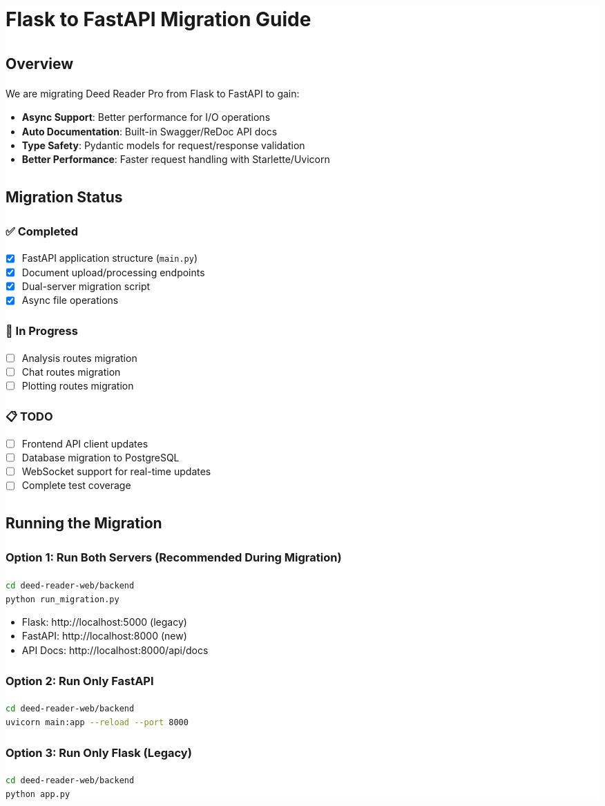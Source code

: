 # Flask to FastAPI Migration Guide

## Overview
We are migrating Deed Reader Pro from Flask to FastAPI to gain:
- **Async Support**: Better performance for I/O operations
- **Auto Documentation**: Built-in Swagger/ReDoc API docs
- **Type Safety**: Pydantic models for request/response validation
- **Better Performance**: Faster request handling with Starlette/Uvicorn

## Migration Status

### ✅ Completed
- [x] FastAPI application structure (`main.py`)
- [x] Document upload/processing endpoints
- [x] Dual-server migration script
- [x] Async file operations

### 🔄 In Progress
- [ ] Analysis routes migration
- [ ] Chat routes migration
- [ ] Plotting routes migration

### 📋 TODO
- [ ] Frontend API client updates
- [ ] Database migration to PostgreSQL
- [ ] WebSocket support for real-time updates
- [ ] Complete test coverage

## Running the Migration

### Option 1: Run Both Servers (Recommended During Migration)
```bash
cd deed-reader-web/backend
python run_migration.py
```
- Flask: http://localhost:5000 (legacy)
- FastAPI: http://localhost:8000 (new)
- API Docs: http://localhost:8000/api/docs

### Option 2: Run Only FastAPI
```bash
cd deed-reader-web/backend
uvicorn main:app --reload --port 8000
```

### Option 3: Run Only Flask (Legacy)
```bash
cd deed-reader-web/backend
python app.py
```
